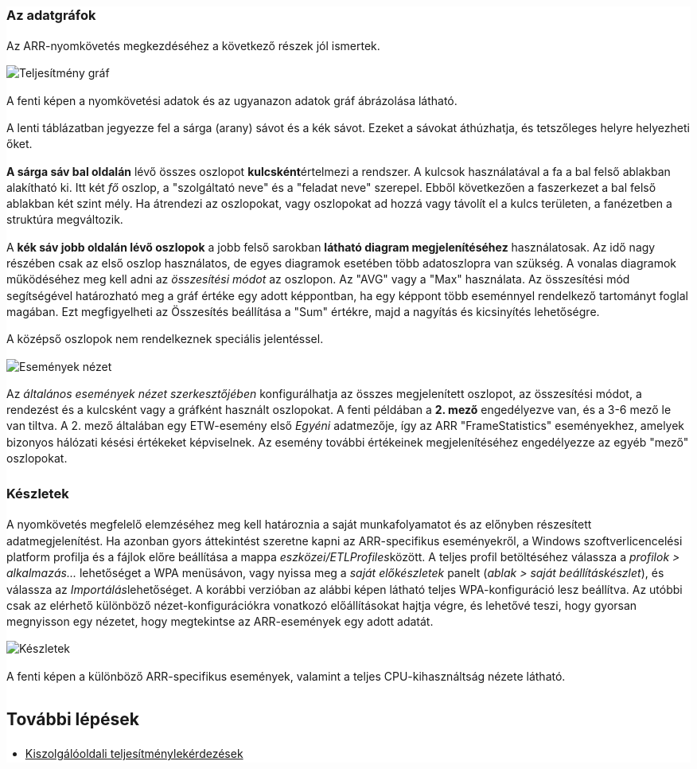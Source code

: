 ### <a name="graphing-data"></a>Az adatgráfok

Az ARR-nyomkövetés megkezdéséhez a következő részek jól ismertek.

![Teljesítmény gráf](./media/wpa-graph.png)

A fenti képen a nyomkövetési adatok és az ugyanazon adatok gráf ábrázolása látható.

A lenti táblázatban jegyezze fel a sárga (arany) sávot és a kék sávot. Ezeket a sávokat áthúzhatja, és tetszőleges helyre helyezheti őket.

**A sárga sáv bal oldalán** lévő összes oszlopot **kulcsként**értelmezi a rendszer. A kulcsok használatával a fa a bal felső ablakban alakítható ki. Itt két *fő* oszlop, a "szolgáltató neve" és a "feladat neve" szerepel. Ebből következően a faszerkezet a bal felső ablakban két szint mély. Ha átrendezi az oszlopokat, vagy oszlopokat ad hozzá vagy távolít el a kulcs területen, a fanézetben a struktúra megváltozik.

A **kék sáv jobb oldalán lévő oszlopok** a jobb felső sarokban **látható diagram megjelenítéséhez** használatosak. Az idő nagy részében csak az első oszlop használatos, de egyes diagramok esetében több adatoszlopra van szükség. A vonalas diagramok működéséhez meg kell adni az *összesítési módot* az oszlopon. Az "AVG" vagy a "Max" használata. Az összesítési mód segítségével határozható meg a gráf értéke egy adott képpontban, ha egy képpont több eseménnyel rendelkező tartományt foglal magában. Ezt megfigyelheti az Összesítés beállítása a "Sum" értékre, majd a nagyítás és kicsinyítés lehetőségre.

A középső oszlopok nem rendelkeznek speciális jelentéssel.

![Események nézet](./media/wpa-event-view.png)

Az *általános események nézet szerkesztőjében* konfigurálhatja az összes megjelenített oszlopot, az összesítési módot, a rendezést és a kulcsként vagy a gráfként használt oszlopokat. A fenti példában a **2. mező** engedélyezve van, és a 3-6 mező le van tiltva. A 2. mező általában egy ETW-esemény első *Egyéni* adatmezője, így az ARR "FrameStatistics" eseményekhez, amelyek bizonyos hálózati késési értékeket képviselnek. Az esemény további értékeinek megjelenítéséhez engedélyezze az egyéb "mező" oszlopokat.

### <a name="presets"></a>Készletek

A nyomkövetés megfelelő elemzéséhez meg kell határoznia a saját munkafolyamatot és az előnyben részesített adatmegjelenítést. Ha azonban gyors áttekintést szeretne kapni az ARR-specifikus eseményekről, a Windows szoftverlicencelési platform profilja és a fájlok előre beállítása a mappa *eszközei/ETLProfiles*között. A teljes profil betöltéséhez válassza a *profilok > alkalmazás...* lehetőséget a WPA menüsávon, vagy nyissa meg a *saját előkészletek* panelt (*ablak > saját beállításkészlet*), és válassza az *Importálás*lehetőséget. A korábbi verzióban az alábbi képen látható teljes WPA-konfiguráció lesz beállítva. Az utóbbi csak az elérhető különböző nézet-konfigurációkra vonatkozó előállításokat hajtja végre, és lehetővé teszi, hogy gyorsan megnyisson egy nézetet, hogy megtekintse az ARR-események egy adott adatát.

![Készletek](./media/wpa-arr-trace.png)

A fenti képen a különböző ARR-specifikus események, valamint a teljes CPU-kihasználtság nézete látható.

## <a name="next-steps"></a>További lépések

* [Kiszolgálóoldali teljesítménylekérdezések](../overview/features/performance-queries.md)
